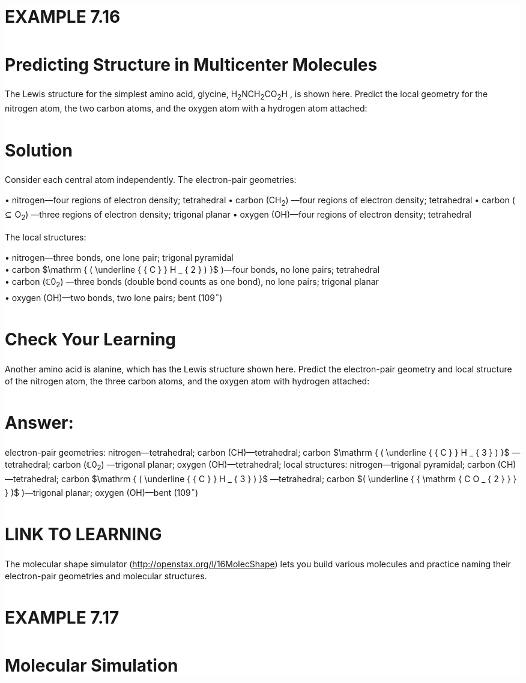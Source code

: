 # EXAMPLE 7.16

# Predicting Structure in Multicenter Molecules

The Lewis structure for the simplest amino acid, glycine, $\mathrm { H _ { 2 } N C H _ { 2 } C O _ { 2 } H }$ , is shown here. Predict the local geometry for the nitrogen atom, the two carbon atoms, and the oxygen atom with a hydrogen atom attached:

# Solution

Consider each central atom independently. The electron-pair geometries:

• nitrogen––four regions of electron density; tetrahedral • carbon $\mathrm { ( C H _ { 2 } ) }$ ––four regions of electron density; tetrahedral • carbon $\left( \subseteq \mathsf { O } _ { 2 } \right)$ —three regions of electron density; trigonal planar • oxygen (OH)—four regions of electron density; tetrahedral

The local structures:

• nitrogen––three bonds, one lone pair; trigonal pyramidal   
• carbon $\mathrm { ( \underline { { C } } H _ { 2 } ) }$ )—four bonds, no lone pairs; tetrahedral   
• carbon $\left( \mathbb { C } 0 _ { 2 } \right)$ —three bonds (double bond counts as one bond), no lone pairs; trigonal planar   
• oxygen (OH)—two bonds, two lone pairs; bent $( 1 0 9 ^ { \circ } )$

# Check Your Learning

Another amino acid is alanine, which has the Lewis structure shown here. Predict the electron-pair geometry and local structure of the nitrogen atom, the three carbon atoms, and the oxygen atom with hydrogen attached:

# Answer:

electron-pair geometries: nitrogen––tetrahedral; carbon (CH)—tetrahedral; carbon $\mathrm { ( \underline { { C } } H _ { 3 } ) }$ —tetrahedral; carbon $\left( \mathbb { C } 0 _ { 2 } \right)$ —trigonal planar; oxygen (OH)—tetrahedral; local structures: nitrogen—trigonal pyramidal; carbon (CH)—tetrahedral; carbon $\mathrm { ( \underline { { C } } H _ { 3 } ) }$ —tetrahedral; carbon $( \underline { { \mathrm { C O _ { 2 } } } } )$ )—trigonal planar; oxygen (OH)—bent $( 1 0 9 ^ { \circ } )$

# LINK TO LEARNING

The molecular shape simulator (http://openstax.org/l/16MolecShape) lets you build various molecules and practice naming their electron-pair geometries and molecular structures.

# EXAMPLE 7.17

# Molecular Simulation
